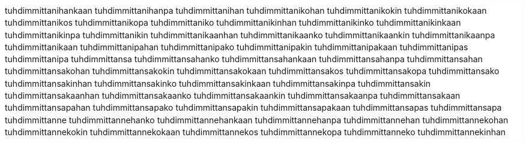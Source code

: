 tuhdimmittanihankaan
tuhdimmittanihanpa
tuhdimmittanihan
tuhdimmittanikohan
tuhdimmittanikokin
tuhdimmittanikokaan
tuhdimmittanikos
tuhdimmittanikopa
tuhdimmittaniko
tuhdimmittanikinhan
tuhdimmittanikinko
tuhdimmittanikinkaan
tuhdimmittanikinpa
tuhdimmittanikin
tuhdimmittanikaanhan
tuhdimmittanikaanko
tuhdimmittanikaankin
tuhdimmittanikaanpa
tuhdimmittanikaan
tuhdimmittanipahan
tuhdimmittanipako
tuhdimmittanipakin
tuhdimmittanipakaan
tuhdimmittanipas
tuhdimmittanipa
tuhdimmittansa
tuhdimmittansahanko
tuhdimmittansahankaan
tuhdimmittansahanpa
tuhdimmittansahan
tuhdimmittansakohan
tuhdimmittansakokin
tuhdimmittansakokaan
tuhdimmittansakos
tuhdimmittansakopa
tuhdimmittansako
tuhdimmittansakinhan
tuhdimmittansakinko
tuhdimmittansakinkaan
tuhdimmittansakinpa
tuhdimmittansakin
tuhdimmittansakaanhan
tuhdimmittansakaanko
tuhdimmittansakaankin
tuhdimmittansakaanpa
tuhdimmittansakaan
tuhdimmittansapahan
tuhdimmittansapako
tuhdimmittansapakin
tuhdimmittansapakaan
tuhdimmittansapas
tuhdimmittansapa
tuhdimmittanne
tuhdimmittannehanko
tuhdimmittannehankaan
tuhdimmittannehanpa
tuhdimmittannehan
tuhdimmittannekohan
tuhdimmittannekokin
tuhdimmittannekokaan
tuhdimmittannekos
tuhdimmittannekopa
tuhdimmittanneko
tuhdimmittannekinhan